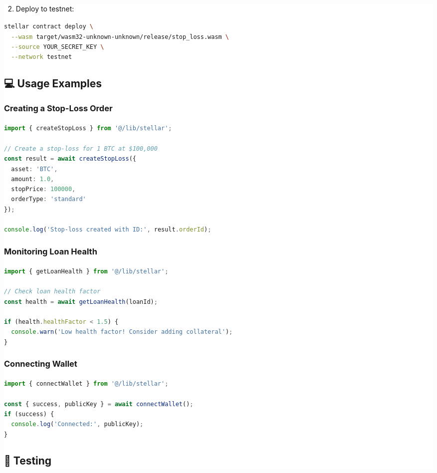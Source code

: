2. Deploy to testnet:
```bash
stellar contract deploy \
  --wasm target/wasm32-unknown-unknown/release/stop_loss.wasm \
  --source YOUR_SECRET_KEY \
  --network testnet
```

## 💻 Usage Examples

### Creating a Stop-Loss Order

```typescript
import { createStopLoss } from '@/lib/stellar';

// Create a stop-loss for 1 BTC at $100,000
const result = await createStopLoss({
  asset: 'BTC',
  amount: 1.0,
  stopPrice: 100000,
  orderType: 'standard'
});

console.log('Stop-loss created with ID:', result.orderId);
```

### Monitoring Loan Health

```typescript
import { getLoanHealth } from '@/lib/stellar';

// Check loan health factor
const health = await getLoanHealth(loanId);

if (health.healthFactor < 1.5) {
  console.warn('Low health factor! Consider adding collateral');
}
```

### Connecting Wallet

```typescript
import { connectWallet } from '@/lib/stellar';

const { success, publicKey } = await connectWallet();
if (success) {
  console.log('Connected:', publicKey);
}
```

## 🧪 Testing
